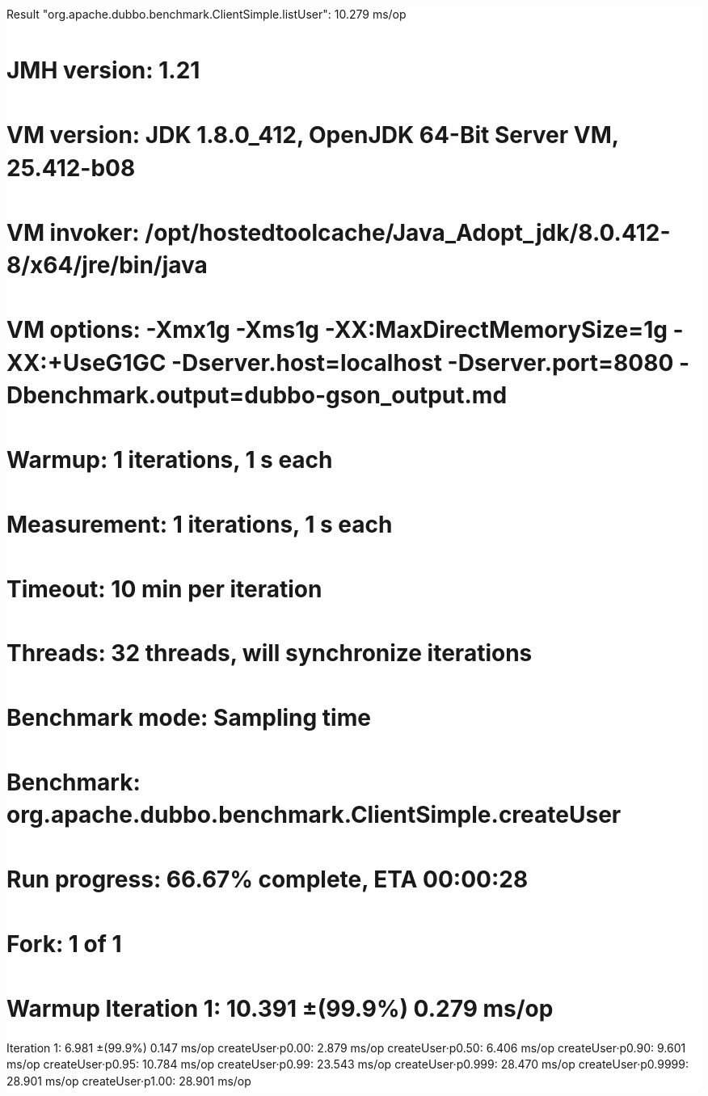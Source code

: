 
Result "org.apache.dubbo.benchmark.ClientSimple.listUser":
  10.279 ms/op


# JMH version: 1.21
# VM version: JDK 1.8.0_412, OpenJDK 64-Bit Server VM, 25.412-b08
# VM invoker: /opt/hostedtoolcache/Java_Adopt_jdk/8.0.412-8/x64/jre/bin/java
# VM options: -Xmx1g -Xms1g -XX:MaxDirectMemorySize=1g -XX:+UseG1GC -Dserver.host=localhost -Dserver.port=8080 -Dbenchmark.output=dubbo-gson_output.md
# Warmup: 1 iterations, 1 s each
# Measurement: 1 iterations, 1 s each
# Timeout: 10 min per iteration
# Threads: 32 threads, will synchronize iterations
# Benchmark mode: Sampling time
# Benchmark: org.apache.dubbo.benchmark.ClientSimple.createUser

# Run progress: 66.67% complete, ETA 00:00:28
# Fork: 1 of 1
# Warmup Iteration   1: 10.391 ±(99.9%) 0.279 ms/op
Iteration   1: 6.981 ±(99.9%) 0.147 ms/op
                 createUser·p0.00:   2.879 ms/op
                 createUser·p0.50:   6.406 ms/op
                 createUser·p0.90:   9.601 ms/op
                 createUser·p0.95:   10.784 ms/op
                 createUser·p0.99:   23.543 ms/op
                 createUser·p0.999:  28.470 ms/op
                 createUser·p0.9999: 28.901 ms/op
                 createUser·p1.00:   28.901 ms/op
